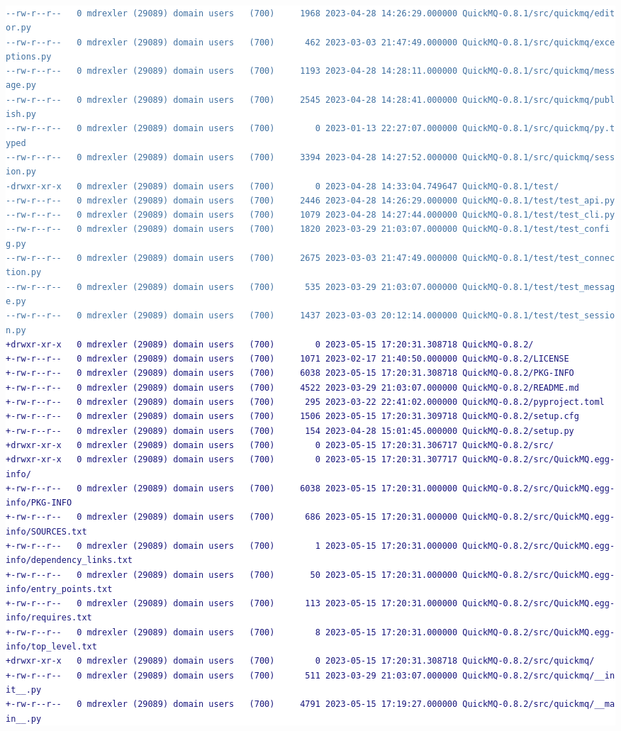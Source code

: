 ```diff
--rw-r--r--   0 mdrexler (29089) domain users   (700)     1968 2023-04-28 14:26:29.000000 QuickMQ-0.8.1/src/quickmq/editor.py
--rw-r--r--   0 mdrexler (29089) domain users   (700)      462 2023-03-03 21:47:49.000000 QuickMQ-0.8.1/src/quickmq/exceptions.py
--rw-r--r--   0 mdrexler (29089) domain users   (700)     1193 2023-04-28 14:28:11.000000 QuickMQ-0.8.1/src/quickmq/message.py
--rw-r--r--   0 mdrexler (29089) domain users   (700)     2545 2023-04-28 14:28:41.000000 QuickMQ-0.8.1/src/quickmq/publish.py
--rw-r--r--   0 mdrexler (29089) domain users   (700)        0 2023-01-13 22:27:07.000000 QuickMQ-0.8.1/src/quickmq/py.typed
--rw-r--r--   0 mdrexler (29089) domain users   (700)     3394 2023-04-28 14:27:52.000000 QuickMQ-0.8.1/src/quickmq/session.py
-drwxr-xr-x   0 mdrexler (29089) domain users   (700)        0 2023-04-28 14:33:04.749647 QuickMQ-0.8.1/test/
--rw-r--r--   0 mdrexler (29089) domain users   (700)     2446 2023-04-28 14:26:29.000000 QuickMQ-0.8.1/test/test_api.py
--rw-r--r--   0 mdrexler (29089) domain users   (700)     1079 2023-04-28 14:27:44.000000 QuickMQ-0.8.1/test/test_cli.py
--rw-r--r--   0 mdrexler (29089) domain users   (700)     1820 2023-03-29 21:03:07.000000 QuickMQ-0.8.1/test/test_config.py
--rw-r--r--   0 mdrexler (29089) domain users   (700)     2675 2023-03-03 21:47:49.000000 QuickMQ-0.8.1/test/test_connection.py
--rw-r--r--   0 mdrexler (29089) domain users   (700)      535 2023-03-29 21:03:07.000000 QuickMQ-0.8.1/test/test_message.py
--rw-r--r--   0 mdrexler (29089) domain users   (700)     1437 2023-03-03 20:12:14.000000 QuickMQ-0.8.1/test/test_session.py
+drwxr-xr-x   0 mdrexler (29089) domain users   (700)        0 2023-05-15 17:20:31.308718 QuickMQ-0.8.2/
+-rw-r--r--   0 mdrexler (29089) domain users   (700)     1071 2023-02-17 21:40:50.000000 QuickMQ-0.8.2/LICENSE
+-rw-r--r--   0 mdrexler (29089) domain users   (700)     6038 2023-05-15 17:20:31.308718 QuickMQ-0.8.2/PKG-INFO
+-rw-r--r--   0 mdrexler (29089) domain users   (700)     4522 2023-03-29 21:03:07.000000 QuickMQ-0.8.2/README.md
+-rw-r--r--   0 mdrexler (29089) domain users   (700)      295 2023-03-22 22:41:02.000000 QuickMQ-0.8.2/pyproject.toml
+-rw-r--r--   0 mdrexler (29089) domain users   (700)     1506 2023-05-15 17:20:31.309718 QuickMQ-0.8.2/setup.cfg
+-rw-r--r--   0 mdrexler (29089) domain users   (700)      154 2023-04-28 15:01:45.000000 QuickMQ-0.8.2/setup.py
+drwxr-xr-x   0 mdrexler (29089) domain users   (700)        0 2023-05-15 17:20:31.306717 QuickMQ-0.8.2/src/
+drwxr-xr-x   0 mdrexler (29089) domain users   (700)        0 2023-05-15 17:20:31.307717 QuickMQ-0.8.2/src/QuickMQ.egg-info/
+-rw-r--r--   0 mdrexler (29089) domain users   (700)     6038 2023-05-15 17:20:31.000000 QuickMQ-0.8.2/src/QuickMQ.egg-info/PKG-INFO
+-rw-r--r--   0 mdrexler (29089) domain users   (700)      686 2023-05-15 17:20:31.000000 QuickMQ-0.8.2/src/QuickMQ.egg-info/SOURCES.txt
+-rw-r--r--   0 mdrexler (29089) domain users   (700)        1 2023-05-15 17:20:31.000000 QuickMQ-0.8.2/src/QuickMQ.egg-info/dependency_links.txt
+-rw-r--r--   0 mdrexler (29089) domain users   (700)       50 2023-05-15 17:20:31.000000 QuickMQ-0.8.2/src/QuickMQ.egg-info/entry_points.txt
+-rw-r--r--   0 mdrexler (29089) domain users   (700)      113 2023-05-15 17:20:31.000000 QuickMQ-0.8.2/src/QuickMQ.egg-info/requires.txt
+-rw-r--r--   0 mdrexler (29089) domain users   (700)        8 2023-05-15 17:20:31.000000 QuickMQ-0.8.2/src/QuickMQ.egg-info/top_level.txt
+drwxr-xr-x   0 mdrexler (29089) domain users   (700)        0 2023-05-15 17:20:31.308718 QuickMQ-0.8.2/src/quickmq/
+-rw-r--r--   0 mdrexler (29089) domain users   (700)      511 2023-03-29 21:03:07.000000 QuickMQ-0.8.2/src/quickmq/__init__.py
+-rw-r--r--   0 mdrexler (29089) domain users   (700)     4791 2023-05-15 17:19:27.000000 QuickMQ-0.8.2/src/quickmq/__main__.py
```